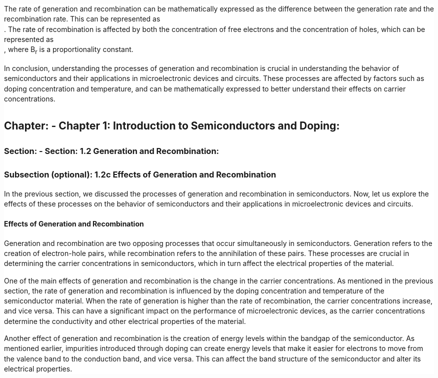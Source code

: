 

The rate of generation and recombination can be mathematically expressed as the difference between the generation rate and the recombination rate. This can be represented as <math display="block"> {dn \over dt}= G-R_r = G_0 - R_r</math>. The rate of recombination is affected by both the concentration of free electrons and the concentration of holes, which can be represented as <math display="block">R_r=B_r np</math>, where B<sub>r</sub> is a proportionality constant.



In conclusion, understanding the processes of generation and recombination is crucial in understanding the behavior of semiconductors and their applications in microelectronic devices and circuits. These processes are affected by factors such as doping concentration and temperature, and can be mathematically expressed to better understand their effects on carrier concentrations. 





## Chapter: - Chapter 1: Introduction to Semiconductors and Doping:



### Section: - Section: 1.2 Generation and Recombination:



### Subsection (optional): 1.2c Effects of Generation and Recombination



In the previous section, we discussed the processes of generation and recombination in semiconductors. Now, let us explore the effects of these processes on the behavior of semiconductors and their applications in microelectronic devices and circuits.



#### Effects of Generation and Recombination



Generation and recombination are two opposing processes that occur simultaneously in semiconductors. Generation refers to the creation of electron-hole pairs, while recombination refers to the annihilation of these pairs. These processes are crucial in determining the carrier concentrations in semiconductors, which in turn affect the electrical properties of the material.



One of the main effects of generation and recombination is the change in the carrier concentrations. As mentioned in the previous section, the rate of generation and recombination is influenced by the doping concentration and temperature of the semiconductor material. When the rate of generation is higher than the rate of recombination, the carrier concentrations increase, and vice versa. This can have a significant impact on the performance of microelectronic devices, as the carrier concentrations determine the conductivity and other electrical properties of the material.



Another effect of generation and recombination is the creation of energy levels within the bandgap of the semiconductor. As mentioned earlier, impurities introduced through doping can create energy levels that make it easier for electrons to move from the valence band to the conduction band, and vice versa. This can affect the band structure of the semiconductor and alter its electrical properties.
